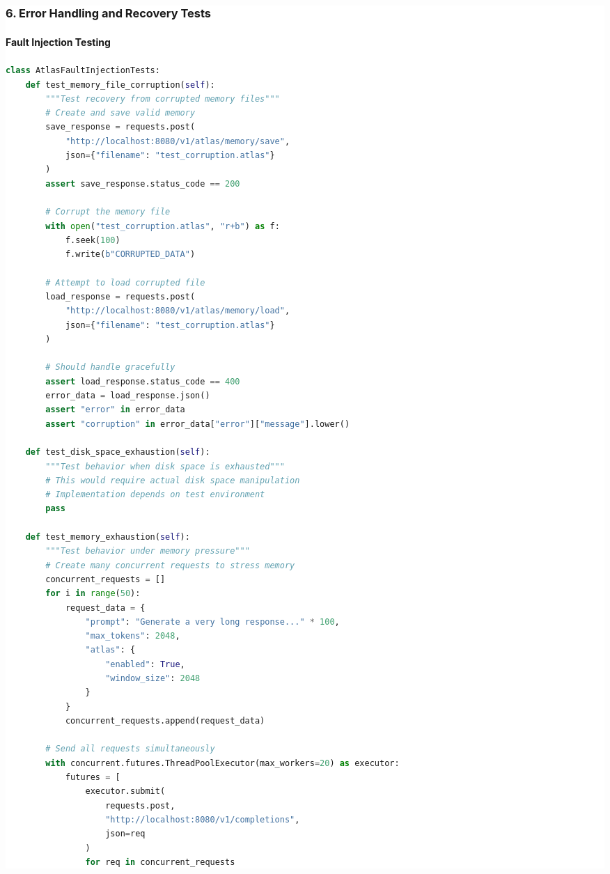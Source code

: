 ```
```

### 6. Error Handling and Recovery Tests

#### Fault Injection Testing
```python
class AtlasFaultInjectionTests:
    def test_memory_file_corruption(self):
        """Test recovery from corrupted memory files"""
        # Create and save valid memory
        save_response = requests.post(
            "http://localhost:8080/v1/atlas/memory/save",
            json={"filename": "test_corruption.atlas"}
        )
        assert save_response.status_code == 200
        
        # Corrupt the memory file
        with open("test_corruption.atlas", "r+b") as f:
            f.seek(100)
            f.write(b"CORRUPTED_DATA")
        
        # Attempt to load corrupted file
        load_response = requests.post(
            "http://localhost:8080/v1/atlas/memory/load",
            json={"filename": "test_corruption.atlas"}
        )
        
        # Should handle gracefully
        assert load_response.status_code == 400
        error_data = load_response.json()
        assert "error" in error_data
        assert "corruption" in error_data["error"]["message"].lower()
    
    def test_disk_space_exhaustion(self):
        """Test behavior when disk space is exhausted"""
        # This would require actual disk space manipulation
        # Implementation depends on test environment
        pass
    
    def test_memory_exhaustion(self):
        """Test behavior under memory pressure"""
        # Create many concurrent requests to stress memory
        concurrent_requests = []
        for i in range(50):
            request_data = {
                "prompt": "Generate a very long response..." * 100,
                "max_tokens": 2048,
                "atlas": {
                    "enabled": True,
                    "window_size": 2048
                }
            }
            concurrent_requests.append(request_data)
        
        # Send all requests simultaneously
        with concurrent.futures.ThreadPoolExecutor(max_workers=20) as executor:
            futures = [
                executor.submit(
                    requests.post,
                    "http://localhost:8080/v1/completions",
                    json=req
                )
                for req in concurrent_requests
```